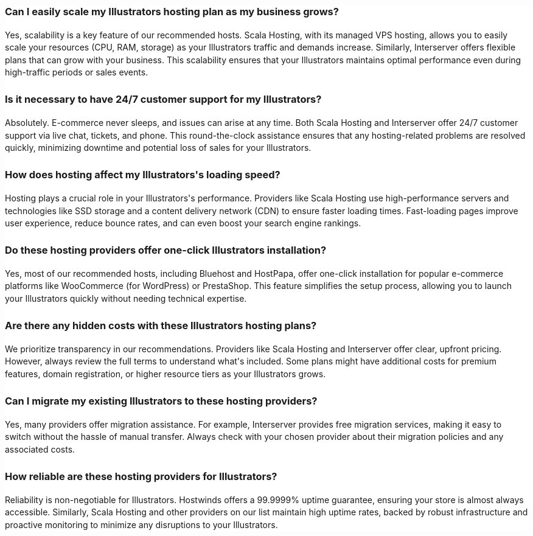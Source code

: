 ### Can I easily scale my Illustrators hosting plan as my business grows? 
Yes, scalability is a key feature of our recommended hosts. Scala Hosting, with its managed VPS hosting, allows you to easily scale your resources (CPU, RAM, storage) as your Illustrators traffic and demands increase. Similarly, Interserver offers flexible plans that can grow with your business. This scalability ensures that your Illustrators maintains optimal performance even during high-traffic periods or sales events.

### Is it necessary to have 24/7 customer support for my Illustrators? 
Absolutely. E-commerce never sleeps, and issues can arise at any time. Both Scala Hosting and Interserver offer 24/7 customer support via live chat, tickets, and phone. This round-the-clock assistance ensures that any hosting-related problems are resolved quickly, minimizing downtime and potential loss of sales for your Illustrators.

### How does hosting affect my Illustrators's loading speed? 
Hosting plays a crucial role in your Illustrators's performance. Providers like Scala Hosting use high-performance servers and technologies like SSD storage and a content delivery network (CDN) to ensure faster loading times. Fast-loading pages improve user experience, reduce bounce rates, and can even boost your search engine rankings.

### Do these hosting providers offer one-click Illustrators installation? 
Yes, most of our recommended hosts, including Bluehost and HostPapa, offer one-click installation for popular e-commerce platforms like WooCommerce (for WordPress) or PrestaShop. This feature simplifies the setup process, allowing you to launch your Illustrators quickly without needing technical expertise.

### Are there any hidden costs with these Illustrators hosting plans? 
We prioritize transparency in our recommendations. Providers like Scala Hosting and Interserver offer clear, upfront pricing. However, always review the full terms to understand what's included. Some plans might have additional costs for premium features, domain registration, or higher resource tiers as your Illustrators grows.

### Can I migrate my existing Illustrators to these hosting providers? 
Yes, many providers offer migration assistance. For example, Interserver provides free migration services, making it easy to switch without the hassle of manual transfer. Always check with your chosen provider about their migration policies and any associated costs.

### How reliable are these hosting providers for Illustrators? 
Reliability is non-negotiable for Illustrators. Hostwinds offers a 99.9999% uptime guarantee, ensuring your store is almost always accessible. Similarly, Scala Hosting and other providers on our list maintain high uptime rates, backed by robust infrastructure and proactive monitoring to minimize any disruptions to your Illustrators.
